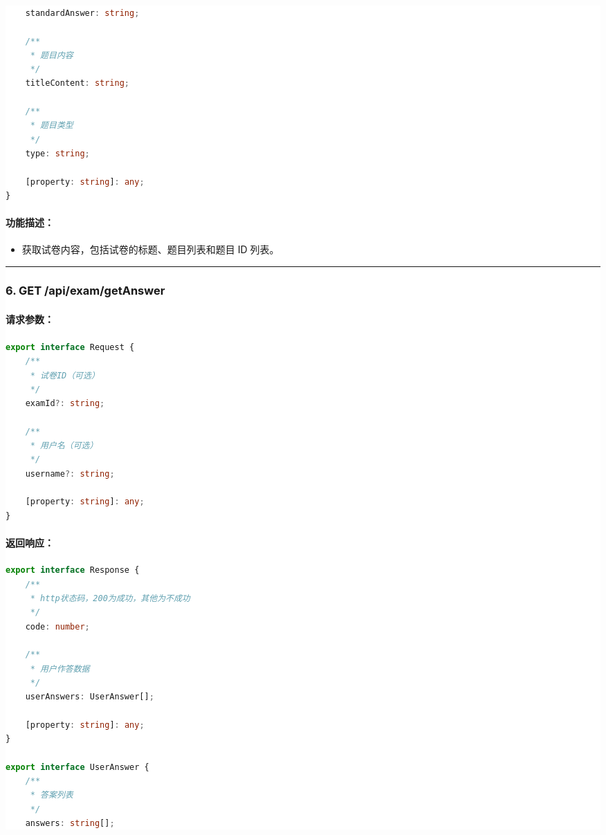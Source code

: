 ```typescript
    standardAnswer: string;

    /**
     * 题目内容
     */
    titleContent: string;

    /**
     * 题目类型
     */
    type: string;

    [property: string]: any;
}
```

#### 功能描述：

- 获取试卷内容，包括试卷的标题、题目列表和题目 ID 列表。

------

### 6. **GET /api/exam/getAnswer**

#### 请求参数：

```typescript
export interface Request {
    /**
     * 试卷ID（可选）
     */
    examId?: string;

    /**
     * 用户名（可选）
     */
    username?: string;

    [property: string]: any;
}
```

#### 返回响应：

```typescript
export interface Response {
    /**
     * http状态码，200为成功，其他为不成功
     */
    code: number;

    /**
     * 用户作答数据
     */
    userAnswers: UserAnswer[];

    [property: string]: any;
}

export interface UserAnswer {
    /**
     * 答案列表
     */
    answers: string[];

```